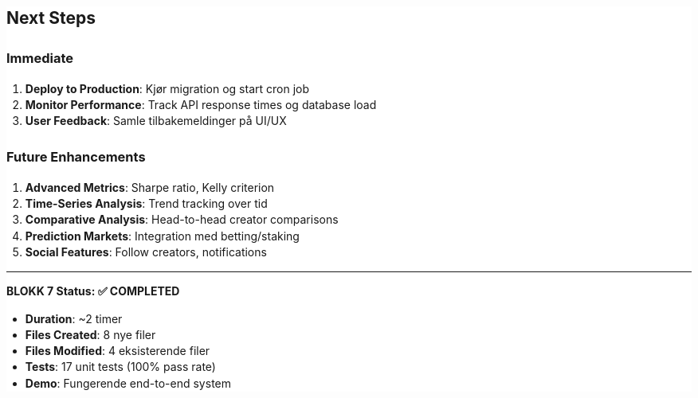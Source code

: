 ## Next Steps

### Immediate
1. **Deploy to Production**: Kjør migration og start cron job
2. **Monitor Performance**: Track API response times og database load
3. **User Feedback**: Samle tilbakemeldinger på UI/UX

### Future Enhancements
1. **Advanced Metrics**: Sharpe ratio, Kelly criterion
2. **Time-Series Analysis**: Trend tracking over tid
3. **Comparative Analysis**: Head-to-head creator comparisons
4. **Prediction Markets**: Integration med betting/staking
5. **Social Features**: Follow creators, notifications

---

**BLOKK 7 Status: ✅ COMPLETED**
- **Duration**: ~2 timer
- **Files Created**: 8 nye filer
- **Files Modified**: 4 eksisterende filer
- **Tests**: 17 unit tests (100% pass rate)
- **Demo**: Fungerende end-to-end system
